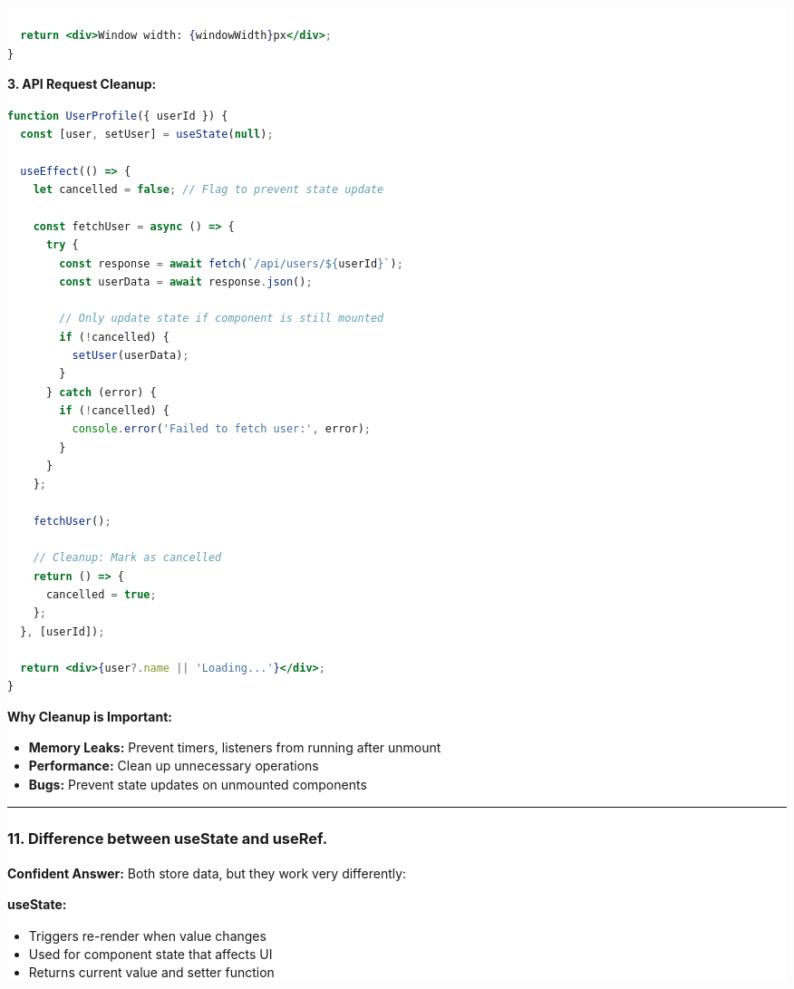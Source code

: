 ```jsx
  
  return <div>Window width: {windowWidth}px</div>;
}
```

**3. API Request Cleanup:**
```jsx
function UserProfile({ userId }) {
  const [user, setUser] = useState(null);
  
  useEffect(() => {
    let cancelled = false; // Flag to prevent state update
    
    const fetchUser = async () => {
      try {
        const response = await fetch(`/api/users/${userId}`);
        const userData = await response.json();
        
        // Only update state if component is still mounted
        if (!cancelled) {
          setUser(userData);
        }
      } catch (error) {
        if (!cancelled) {
          console.error('Failed to fetch user:', error);
        }
      }
    };
    
    fetchUser();
    
    // Cleanup: Mark as cancelled
    return () => {
      cancelled = true;
    };
  }, [userId]);
  
  return <div>{user?.name || 'Loading...'}</div>;
}
```

**Why Cleanup is Important:**
- **Memory Leaks:** Prevent timers, listeners from running after unmount
- **Performance:** Clean up unnecessary operations
- **Bugs:** Prevent state updates on unmounted components

---

### 11. Difference between useState and useRef.

**Confident Answer:** Both store data, but they work very differently:

**useState:**
- Triggers re-render when value changes
- Used for component state that affects UI
- Returns current value and setter function
